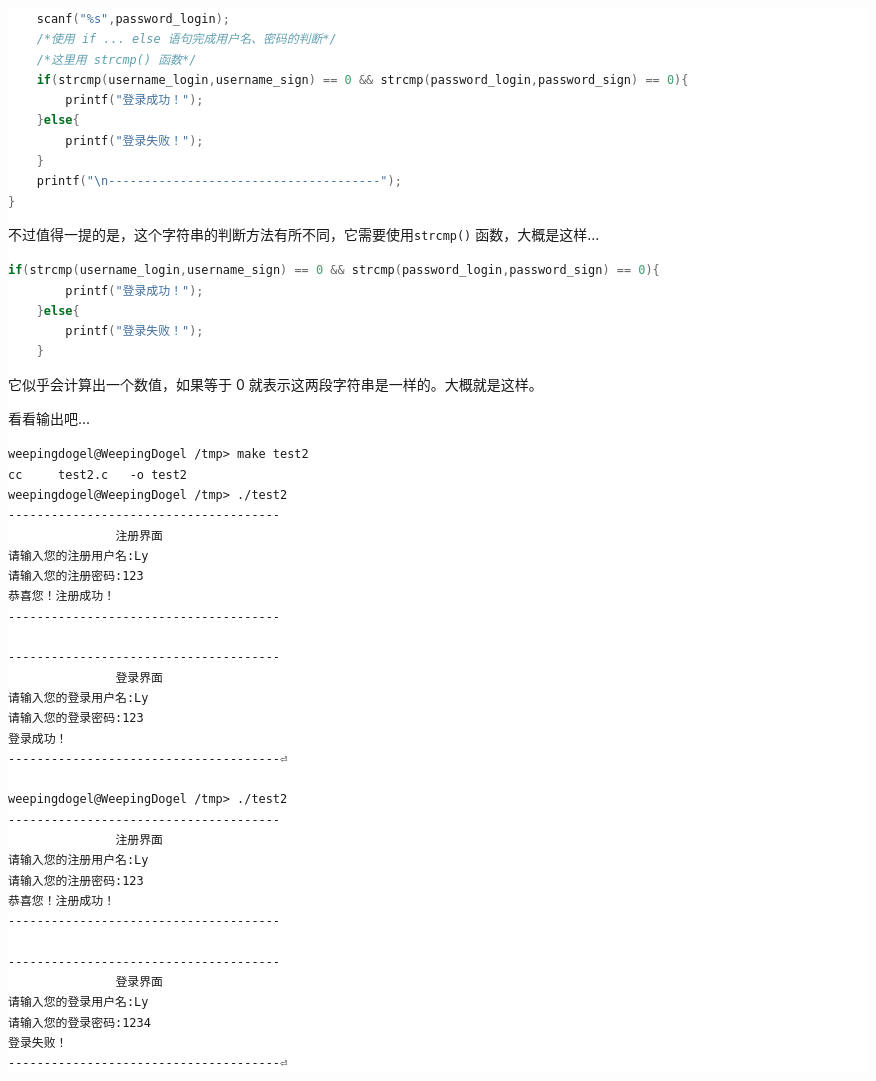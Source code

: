 ```c
    scanf("%s",password_login);
    /*使用 if ... else 语句完成用户名、密码的判断*/
    /*这里用 strcmp() 函数*/
    if(strcmp(username_login,username_sign) == 0 && strcmp(password_login,password_sign) == 0){
        printf("登录成功！");
    }else{
        printf("登录失败！");
    }
    printf("\n--------------------------------------");
}
```

不过值得一提的是，这个字符串的判断方法有所不同，它需要使用`strcmp()` 函数，大概是这样...
```c
if(strcmp(username_login,username_sign) == 0 && strcmp(password_login,password_sign) == 0){
        printf("登录成功！");
    }else{
        printf("登录失败！");
    }
```

它似乎会计算出一个数值，如果等于 0 就表示这两段字符串是一样的。大概就是这样。


看看输出吧...
```txt
weepingdogel@WeepingDogel /tmp> make test2
cc     test2.c   -o test2
weepingdogel@WeepingDogel /tmp> ./test2
--------------------------------------
               注册界面
请输入您的注册用户名:Ly
请输入您的注册密码:123
恭喜您！注册成功！
--------------------------------------

--------------------------------------
               登录界面
请输入您的登录用户名:Ly
请输入您的登录密码:123
登录成功！
--------------------------------------⏎                              

weepingdogel@WeepingDogel /tmp> ./test2
--------------------------------------
               注册界面
请输入您的注册用户名:Ly
请输入您的注册密码:123
恭喜您！注册成功！
--------------------------------------

--------------------------------------
               登录界面
请输入您的登录用户名:Ly
请输入您的登录密码:1234
登录失败！
--------------------------------------⏎                                 
```
